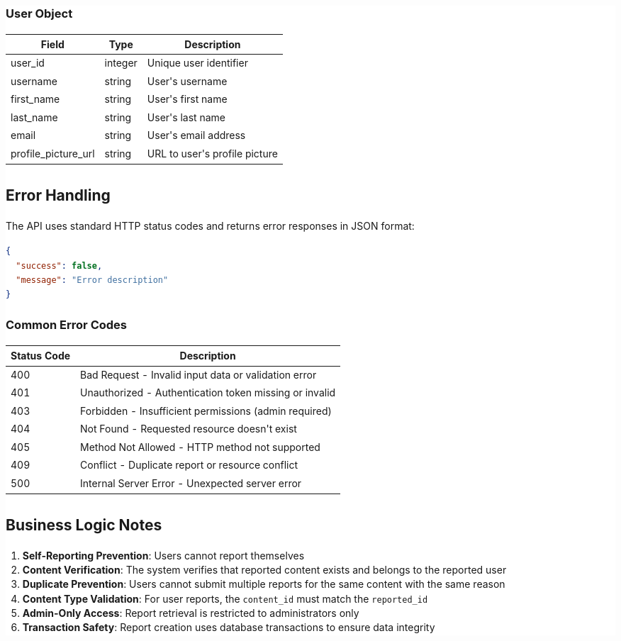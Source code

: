 ### User Object

| Field | Type | Description |
|-------|------|-------------|
| user_id | integer | Unique user identifier |
| username | string | User's username |
| first_name | string | User's first name |
| last_name | string | User's last name |
| email | string | User's email address |
| profile_picture_url | string | URL to user's profile picture |

## Error Handling

The API uses standard HTTP status codes and returns error responses in JSON format:

```json
{
  "success": false,
  "message": "Error description"
}
```

### Common Error Codes

| Status Code | Description |
|-------------|-------------|
| 400 | Bad Request - Invalid input data or validation error |
| 401 | Unauthorized - Authentication token missing or invalid |
| 403 | Forbidden - Insufficient permissions (admin required) |
| 404 | Not Found - Requested resource doesn't exist |
| 405 | Method Not Allowed - HTTP method not supported |
| 409 | Conflict - Duplicate report or resource conflict |
| 500 | Internal Server Error - Unexpected server error |

## Business Logic Notes

1. **Self-Reporting Prevention**: Users cannot report themselves
2. **Content Verification**: The system verifies that reported content exists and belongs to the reported user
3. **Duplicate Prevention**: Users cannot submit multiple reports for the same content with the same reason
4. **Content Type Validation**: For user reports, the `content_id` must match the `reported_id`
5. **Admin-Only Access**: Report retrieval is restricted to administrators only
6. **Transaction Safety**: Report creation uses database transactions to ensure data integrity
